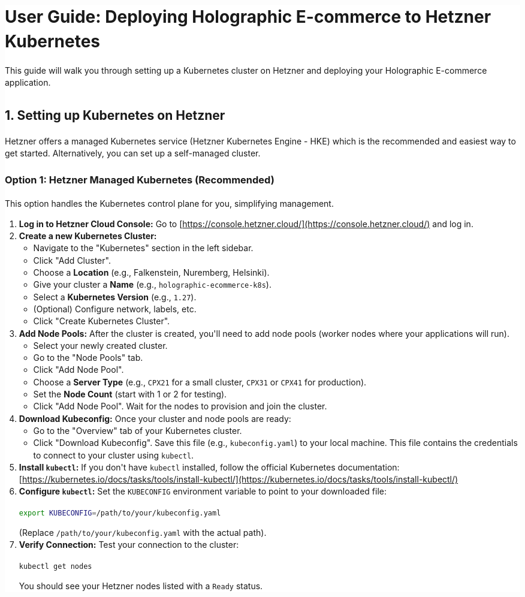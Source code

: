 # User Guide: Deploying Holographic E-commerce to Hetzner Kubernetes

This guide will walk you through setting up a Kubernetes cluster on Hetzner and deploying your Holographic E-commerce application.

## 1. Setting up Kubernetes on Hetzner

Hetzner offers a managed Kubernetes service (Hetzner Kubernetes Engine - HKE) which is the recommended and easiest way to get started. Alternatively, you can set up a self-managed cluster.

### Option 1: Hetzner Managed Kubernetes (Recommended)

This option handles the Kubernetes control plane for you, simplifying management.

1.  **Log in to Hetzner Cloud Console:** Go to [https://console.hetzner.cloud/](https://console.hetzner.cloud/) and log in.
2.  **Create a new Kubernetes Cluster:**
    *   Navigate to the "Kubernetes" section in the left sidebar.
    *   Click "Add Cluster".
    *   Choose a **Location** (e.g., Falkenstein, Nuremberg, Helsinki).
    *   Give your cluster a **Name** (e.g., `holographic-ecommerce-k8s`).
    *   Select a **Kubernetes Version** (e.g., `1.27`).
    *   (Optional) Configure network, labels, etc.
    *   Click "Create Kubernetes Cluster".
3.  **Add Node Pools:** After the cluster is created, you'll need to add node pools (worker nodes where your applications will run).
    *   Select your newly created cluster.
    *   Go to the "Node Pools" tab.
    *   Click "Add Node Pool".
    *   Choose a **Server Type** (e.g., `CPX21` for a small cluster, `CPX31` or `CPX41` for production).
    *   Set the **Node Count** (start with 1 or 2 for testing).
    *   Click "Add Node Pool". Wait for the nodes to provision and join the cluster.
4.  **Download Kubeconfig:** Once your cluster and node pools are ready:
    *   Go to the "Overview" tab of your Kubernetes cluster.
    *   Click "Download Kubeconfig". Save this file (e.g., `kubeconfig.yaml`) to your local machine. This file contains the credentials to connect to your cluster using `kubectl`.
5.  **Install `kubectl`:** If you don't have `kubectl` installed, follow the official Kubernetes documentation: [https://kubernetes.io/docs/tasks/tools/install-kubectl/](https://kubernetes.io/docs/tasks/tools/install-kubectl/)
6.  **Configure `kubectl`:** Set the `KUBECONFIG` environment variable to point to your downloaded file:
    ```bash
    export KUBECONFIG=/path/to/your/kubeconfig.yaml
    ```
    (Replace `/path/to/your/kubeconfig.yaml` with the actual path).
7.  **Verify Connection:** Test your connection to the cluster:
    ```bash
    kubectl get nodes
    ```
    You should see your Hetzner nodes listed with a `Ready` status.
